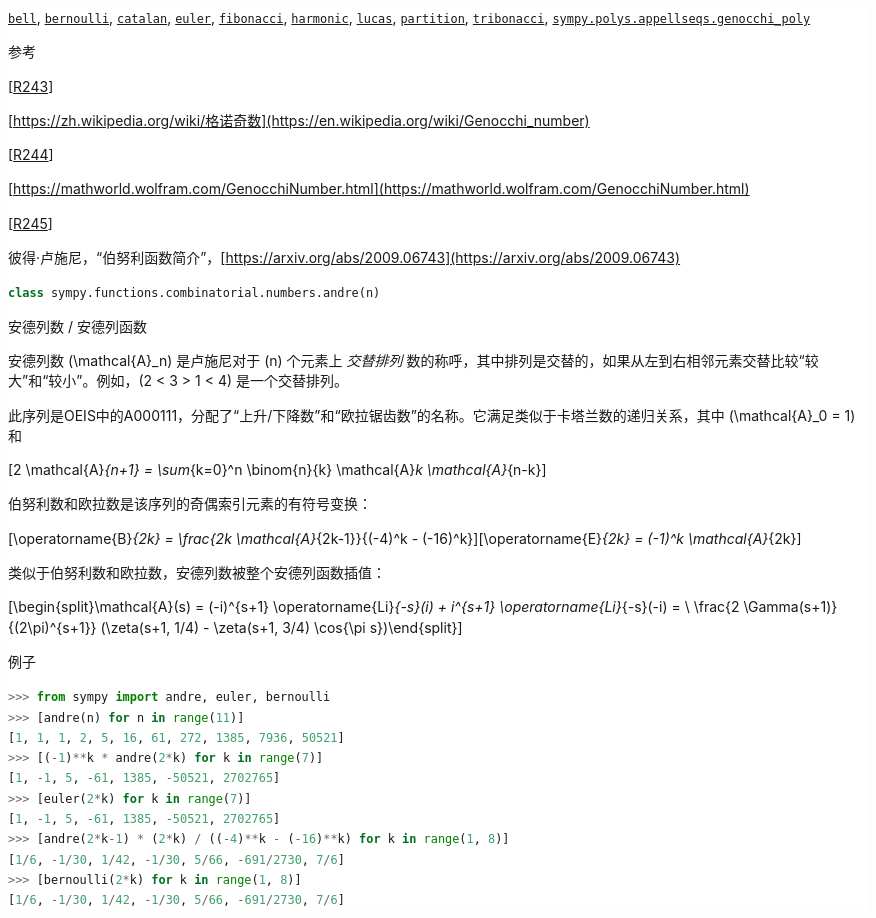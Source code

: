 [`bell`](#sympy.functions.combinatorial.numbers.bell "sympy.functions.combinatorial.numbers.bell"), [`bernoulli`](#sympy.functions.combinatorial.numbers.bernoulli "sympy.functions.combinatorial.numbers.bernoulli"), [`catalan`](#sympy.functions.combinatorial.numbers.catalan "sympy.functions.combinatorial.numbers.catalan"), [`euler`](#sympy.functions.combinatorial.numbers.euler "sympy.functions.combinatorial.numbers.euler"), [`fibonacci`](#sympy.functions.combinatorial.numbers.fibonacci "sympy.functions.combinatorial.numbers.fibonacci"), [`harmonic`](#sympy.functions.combinatorial.numbers.harmonic "sympy.functions.combinatorial.numbers.harmonic"), [`lucas`](#sympy.functions.combinatorial.numbers.lucas "sympy.functions.combinatorial.numbers.lucas"), [`partition`](#sympy.functions.combinatorial.numbers.partition "sympy.functions.combinatorial.numbers.partition"), [`tribonacci`](#sympy.functions.combinatorial.numbers.tribonacci "sympy.functions.combinatorial.numbers.tribonacci"), [`sympy.polys.appellseqs.genocchi_poly`](../polys/reference.html#sympy.polys.appellseqs.genocchi_poly "sympy.polys.appellseqs.genocchi_poly")

参考

[[R243](#id41)]

[https://zh.wikipedia.org/wiki/格诺奇数](https://en.wikipedia.org/wiki/Genocchi_number)

[[R244](#id42)]

[https://mathworld.wolfram.com/GenocchiNumber.html](https://mathworld.wolfram.com/GenocchiNumber.html)

[[R245](#id43)]

彼得·卢施尼，“伯努利函数简介”，[https://arxiv.org/abs/2009.06743](https://arxiv.org/abs/2009.06743)

```py
class sympy.functions.combinatorial.numbers.andre(n)
```

安德列数 / 安德列函数

安德列数 \(\mathcal{A}_n\) 是卢施尼对于 \(n\) 个元素上 *交替排列* 数的称呼，其中排列是交替的，如果从左到右相邻元素交替比较“较大”和“较小”。例如，\(2 < 3 > 1 < 4\) 是一个交替排列。

此序列是OEIS中的A000111，分配了“上升/下降数”和“欧拉锯齿数”的名称。它满足类似于卡塔兰数的递归关系，其中 \(\mathcal{A}_0 = 1\) 和

\[2 \mathcal{A}_{n+1} = \sum_{k=0}^n \binom{n}{k} \mathcal{A}_k \mathcal{A}_{n-k}\]

伯努利数和欧拉数是该序列的奇偶索引元素的有符号变换：

\[\operatorname{B}_{2k} = \frac{2k \mathcal{A}_{2k-1}}{(-4)^k - (-16)^k}\]\[\operatorname{E}_{2k} = (-1)^k \mathcal{A}_{2k}\]

类似于伯努利数和欧拉数，安德列数被整个安德列函数插值：

\[\begin{split}\mathcal{A}(s) = (-i)^{s+1} \operatorname{Li}_{-s}(i) + i^{s+1} \operatorname{Li}_{-s}(-i) = \\ \frac{2 \Gamma(s+1)}{(2\pi)^{s+1}} (\zeta(s+1, 1/4) - \zeta(s+1, 3/4) \cos{\pi s})\end{split}\]

例子

```py
>>> from sympy import andre, euler, bernoulli
>>> [andre(n) for n in range(11)]
[1, 1, 1, 2, 5, 16, 61, 272, 1385, 7936, 50521]
>>> [(-1)**k * andre(2*k) for k in range(7)]
[1, -1, 5, -61, 1385, -50521, 2702765]
>>> [euler(2*k) for k in range(7)]
[1, -1, 5, -61, 1385, -50521, 2702765]
>>> [andre(2*k-1) * (2*k) / ((-4)**k - (-16)**k) for k in range(1, 8)]
[1/6, -1/30, 1/42, -1/30, 5/66, -691/2730, 7/6]
>>> [bernoulli(2*k) for k in range(1, 8)]
[1/6, -1/30, 1/42, -1/30, 5/66, -691/2730, 7/6] 
```
